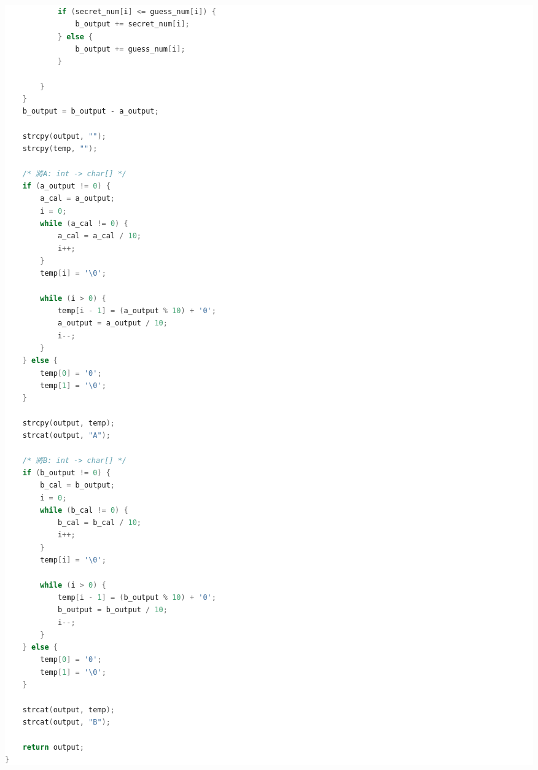 ```c
            if (secret_num[i] <= guess_num[i]) {
                b_output += secret_num[i];
            } else {
                b_output += guess_num[i];
            }

        }
    }
    b_output = b_output - a_output;

    strcpy(output, "");
    strcpy(temp, "");

    /* 將A: int -> char[] */
    if (a_output != 0) {
        a_cal = a_output;
        i = 0;
        while (a_cal != 0) {
            a_cal = a_cal / 10;
            i++;
        }
        temp[i] = '\0';

        while (i > 0) {
            temp[i - 1] = (a_output % 10) + '0';
            a_output = a_output / 10;
            i--;
        }
    } else {
        temp[0] = '0';
        temp[1] = '\0';
    }

    strcpy(output, temp);
    strcat(output, "A");

    /* 將B: int -> char[] */
    if (b_output != 0) {
        b_cal = b_output;
        i = 0;
        while (b_cal != 0) {
            b_cal = b_cal / 10;
            i++;
        }
        temp[i] = '\0';

        while (i > 0) {
            temp[i - 1] = (b_output % 10) + '0';
            b_output = b_output / 10;
            i--;
        }
    } else {
        temp[0] = '0';
        temp[1] = '\0';
    }

    strcat(output, temp);
    strcat(output, "B");

    return output;
}
```
